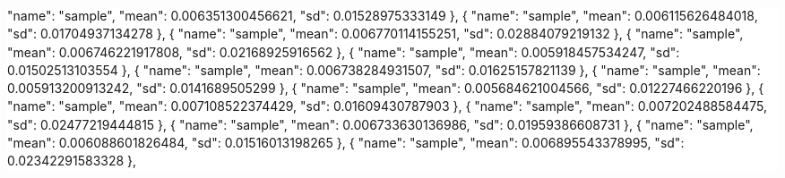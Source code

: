  "name": "sample",
"mean": 0.006351300456621,
"sd": 0.01528975333149 
},
{
 "name": "sample",
"mean": 0.006115626484018,
"sd": 0.01704937134278 
},
{
 "name": "sample",
"mean": 0.006770114155251,
"sd": 0.02884079219132 
},
{
 "name": "sample",
"mean": 0.006746221917808,
"sd": 0.02168925916562 
},
{
 "name": "sample",
"mean": 0.005918457534247,
"sd": 0.01502513103554 
},
{
 "name": "sample",
"mean": 0.006738284931507,
"sd": 0.01625157821139 
},
{
 "name": "sample",
"mean": 0.005913200913242,
"sd": 0.0141689505299 
},
{
 "name": "sample",
"mean": 0.005684621004566,
"sd": 0.01227466220196 
},
{
 "name": "sample",
"mean": 0.007108522374429,
"sd": 0.01609430787903 
},
{
 "name": "sample",
"mean": 0.007202488584475,
"sd": 0.02477219444815 
},
{
 "name": "sample",
"mean": 0.006733630136986,
"sd": 0.01959386608731 
},
{
 "name": "sample",
"mean": 0.006088601826484,
"sd": 0.01516013198265 
},
{
 "name": "sample",
"mean": 0.006895543378995,
"sd": 0.02342291583328 
},